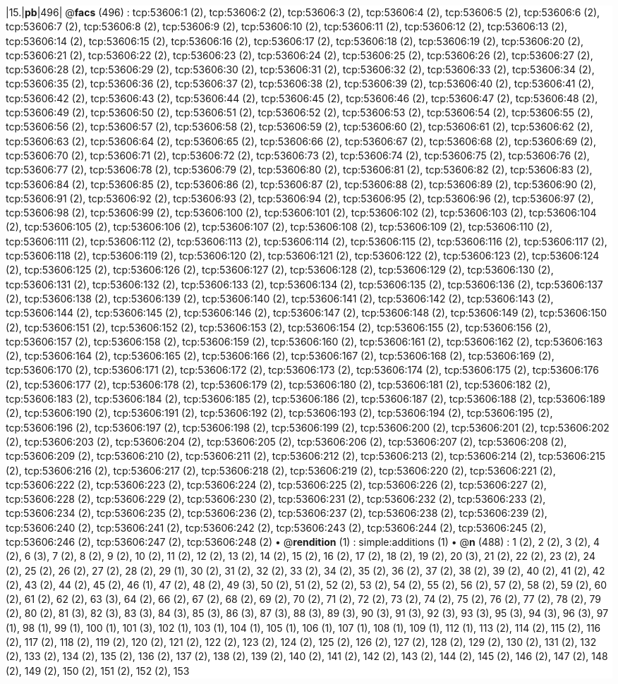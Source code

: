 |15.|__pb__|496| @__facs__ (496) : tcp:53606:1 (2), tcp:53606:2 (2), tcp:53606:3 (2), tcp:53606:4 (2), tcp:53606:5 (2), tcp:53606:6 (2), tcp:53606:7 (2), tcp:53606:8 (2), tcp:53606:9 (2), tcp:53606:10 (2), tcp:53606:11 (2), tcp:53606:12 (2), tcp:53606:13 (2), tcp:53606:14 (2), tcp:53606:15 (2), tcp:53606:16 (2), tcp:53606:17 (2), tcp:53606:18 (2), tcp:53606:19 (2), tcp:53606:20 (2), tcp:53606:21 (2), tcp:53606:22 (2), tcp:53606:23 (2), tcp:53606:24 (2), tcp:53606:25 (2), tcp:53606:26 (2), tcp:53606:27 (2), tcp:53606:28 (2), tcp:53606:29 (2), tcp:53606:30 (2), tcp:53606:31 (2), tcp:53606:32 (2), tcp:53606:33 (2), tcp:53606:34 (2), tcp:53606:35 (2), tcp:53606:36 (2), tcp:53606:37 (2), tcp:53606:38 (2), tcp:53606:39 (2), tcp:53606:40 (2), tcp:53606:41 (2), tcp:53606:42 (2), tcp:53606:43 (2), tcp:53606:44 (2), tcp:53606:45 (2), tcp:53606:46 (2), tcp:53606:47 (2), tcp:53606:48 (2), tcp:53606:49 (2), tcp:53606:50 (2), tcp:53606:51 (2), tcp:53606:52 (2), tcp:53606:53 (2), tcp:53606:54 (2), tcp:53606:55 (2), tcp:53606:56 (2), tcp:53606:57 (2), tcp:53606:58 (2), tcp:53606:59 (2), tcp:53606:60 (2), tcp:53606:61 (2), tcp:53606:62 (2), tcp:53606:63 (2), tcp:53606:64 (2), tcp:53606:65 (2), tcp:53606:66 (2), tcp:53606:67 (2), tcp:53606:68 (2), tcp:53606:69 (2), tcp:53606:70 (2), tcp:53606:71 (2), tcp:53606:72 (2), tcp:53606:73 (2), tcp:53606:74 (2), tcp:53606:75 (2), tcp:53606:76 (2), tcp:53606:77 (2), tcp:53606:78 (2), tcp:53606:79 (2), tcp:53606:80 (2), tcp:53606:81 (2), tcp:53606:82 (2), tcp:53606:83 (2), tcp:53606:84 (2), tcp:53606:85 (2), tcp:53606:86 (2), tcp:53606:87 (2), tcp:53606:88 (2), tcp:53606:89 (2), tcp:53606:90 (2), tcp:53606:91 (2), tcp:53606:92 (2), tcp:53606:93 (2), tcp:53606:94 (2), tcp:53606:95 (2), tcp:53606:96 (2), tcp:53606:97 (2), tcp:53606:98 (2), tcp:53606:99 (2), tcp:53606:100 (2), tcp:53606:101 (2), tcp:53606:102 (2), tcp:53606:103 (2), tcp:53606:104 (2), tcp:53606:105 (2), tcp:53606:106 (2), tcp:53606:107 (2), tcp:53606:108 (2), tcp:53606:109 (2), tcp:53606:110 (2), tcp:53606:111 (2), tcp:53606:112 (2), tcp:53606:113 (2), tcp:53606:114 (2), tcp:53606:115 (2), tcp:53606:116 (2), tcp:53606:117 (2), tcp:53606:118 (2), tcp:53606:119 (2), tcp:53606:120 (2), tcp:53606:121 (2), tcp:53606:122 (2), tcp:53606:123 (2), tcp:53606:124 (2), tcp:53606:125 (2), tcp:53606:126 (2), tcp:53606:127 (2), tcp:53606:128 (2), tcp:53606:129 (2), tcp:53606:130 (2), tcp:53606:131 (2), tcp:53606:132 (2), tcp:53606:133 (2), tcp:53606:134 (2), tcp:53606:135 (2), tcp:53606:136 (2), tcp:53606:137 (2), tcp:53606:138 (2), tcp:53606:139 (2), tcp:53606:140 (2), tcp:53606:141 (2), tcp:53606:142 (2), tcp:53606:143 (2), tcp:53606:144 (2), tcp:53606:145 (2), tcp:53606:146 (2), tcp:53606:147 (2), tcp:53606:148 (2), tcp:53606:149 (2), tcp:53606:150 (2), tcp:53606:151 (2), tcp:53606:152 (2), tcp:53606:153 (2), tcp:53606:154 (2), tcp:53606:155 (2), tcp:53606:156 (2), tcp:53606:157 (2), tcp:53606:158 (2), tcp:53606:159 (2), tcp:53606:160 (2), tcp:53606:161 (2), tcp:53606:162 (2), tcp:53606:163 (2), tcp:53606:164 (2), tcp:53606:165 (2), tcp:53606:166 (2), tcp:53606:167 (2), tcp:53606:168 (2), tcp:53606:169 (2), tcp:53606:170 (2), tcp:53606:171 (2), tcp:53606:172 (2), tcp:53606:173 (2), tcp:53606:174 (2), tcp:53606:175 (2), tcp:53606:176 (2), tcp:53606:177 (2), tcp:53606:178 (2), tcp:53606:179 (2), tcp:53606:180 (2), tcp:53606:181 (2), tcp:53606:182 (2), tcp:53606:183 (2), tcp:53606:184 (2), tcp:53606:185 (2), tcp:53606:186 (2), tcp:53606:187 (2), tcp:53606:188 (2), tcp:53606:189 (2), tcp:53606:190 (2), tcp:53606:191 (2), tcp:53606:192 (2), tcp:53606:193 (2), tcp:53606:194 (2), tcp:53606:195 (2), tcp:53606:196 (2), tcp:53606:197 (2), tcp:53606:198 (2), tcp:53606:199 (2), tcp:53606:200 (2), tcp:53606:201 (2), tcp:53606:202 (2), tcp:53606:203 (2), tcp:53606:204 (2), tcp:53606:205 (2), tcp:53606:206 (2), tcp:53606:207 (2), tcp:53606:208 (2), tcp:53606:209 (2), tcp:53606:210 (2), tcp:53606:211 (2), tcp:53606:212 (2), tcp:53606:213 (2), tcp:53606:214 (2), tcp:53606:215 (2), tcp:53606:216 (2), tcp:53606:217 (2), tcp:53606:218 (2), tcp:53606:219 (2), tcp:53606:220 (2), tcp:53606:221 (2), tcp:53606:222 (2), tcp:53606:223 (2), tcp:53606:224 (2), tcp:53606:225 (2), tcp:53606:226 (2), tcp:53606:227 (2), tcp:53606:228 (2), tcp:53606:229 (2), tcp:53606:230 (2), tcp:53606:231 (2), tcp:53606:232 (2), tcp:53606:233 (2), tcp:53606:234 (2), tcp:53606:235 (2), tcp:53606:236 (2), tcp:53606:237 (2), tcp:53606:238 (2), tcp:53606:239 (2), tcp:53606:240 (2), tcp:53606:241 (2), tcp:53606:242 (2), tcp:53606:243 (2), tcp:53606:244 (2), tcp:53606:245 (2), tcp:53606:246 (2), tcp:53606:247 (2), tcp:53606:248 (2)  •  @__rendition__ (1) : simple:additions (1)  •  @__n__ (488) : 1 (2), 2 (2), 3 (2), 4 (2), 6 (3), 7 (2), 8 (2), 9 (2), 10 (2), 11 (2), 12 (2), 13 (2), 14 (2), 15 (2), 16 (2), 17 (2), 18 (2), 19 (2), 20 (3), 21 (2), 22 (2), 23 (2), 24 (2), 25 (2), 26 (2), 27 (2), 28 (2), 29 (1), 30 (2), 31 (2), 32 (2), 33 (2), 34 (2), 35 (2), 36 (2), 37 (2), 38 (2), 39 (2), 40 (2), 41 (2), 42 (2), 43 (2), 44 (2), 45 (2), 46 (1), 47 (2), 48 (2), 49 (3), 50 (2), 51 (2), 52 (2), 53 (2), 54 (2), 55 (2), 56 (2), 57 (2), 58 (2), 59 (2), 60 (2), 61 (2), 62 (2), 63 (3), 64 (2), 66 (2), 67 (2), 68 (2), 69 (2), 70 (2), 71 (2), 72 (2), 73 (2), 74 (2), 75 (2), 76 (2), 77 (2), 78 (2), 79 (2), 80 (2), 81 (3), 82 (3), 83 (3), 84 (3), 85 (3), 86 (3), 87 (3), 88 (3), 89 (3), 90 (3), 91 (3), 92 (3), 93 (3), 95 (3), 94 (3), 96 (3), 97 (1), 98 (1), 99 (1), 100 (1), 101 (3), 102 (1), 103 (1), 104 (1), 105 (1), 106 (1), 107 (1), 108 (1), 109 (1), 112 (1), 113 (2), 114 (2), 115 (2), 116 (2), 117 (2), 118 (2), 119 (2), 120 (2), 121 (2), 122 (2), 123 (2), 124 (2), 125 (2), 126 (2), 127 (2), 128 (2), 129 (2), 130 (2), 131 (2), 132 (2), 133 (2), 134 (2), 135 (2), 136 (2), 137 (2), 138 (2), 139 (2), 140 (2), 141 (2), 142 (2), 143 (2), 144 (2), 145 (2), 146 (2), 147 (2), 148 (2), 149 (2), 150 (2), 151 (2), 152 (2), 153
